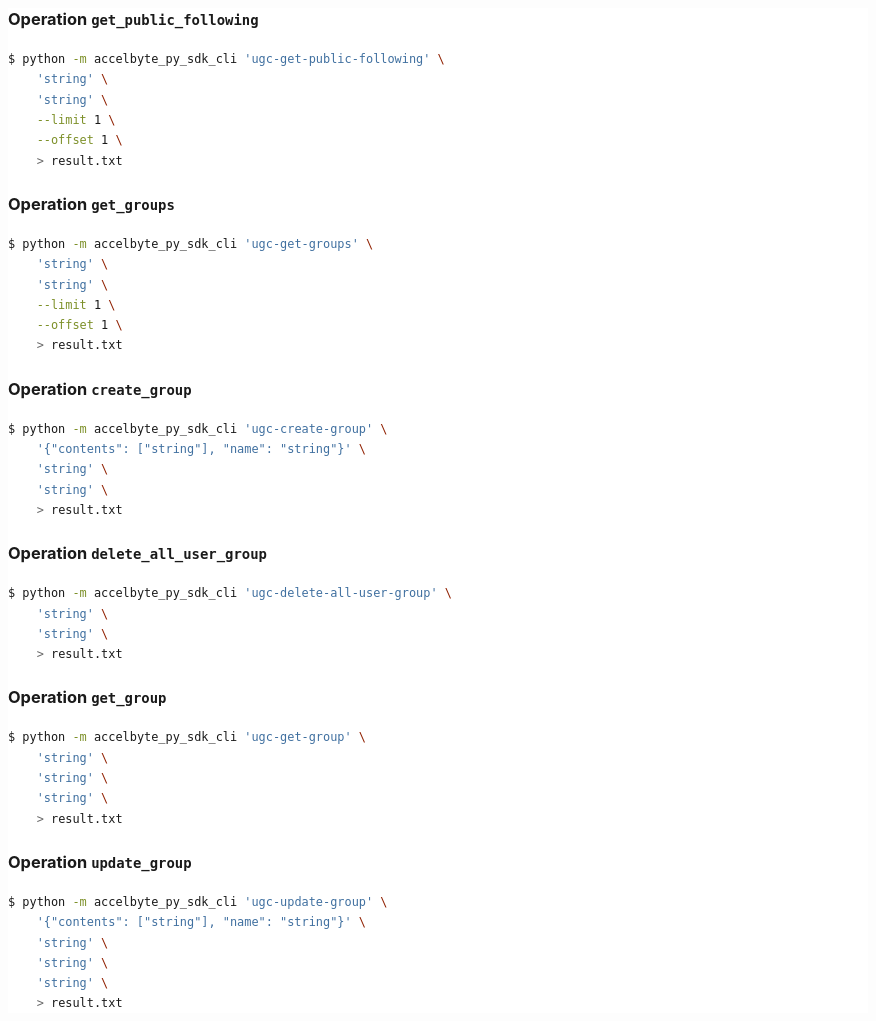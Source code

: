 ### Operation `get_public_following`
```sh
$ python -m accelbyte_py_sdk_cli 'ugc-get-public-following' \
    'string' \
    'string' \
    --limit 1 \
    --offset 1 \
    > result.txt
```

### Operation `get_groups`
```sh
$ python -m accelbyte_py_sdk_cli 'ugc-get-groups' \
    'string' \
    'string' \
    --limit 1 \
    --offset 1 \
    > result.txt
```

### Operation `create_group`
```sh
$ python -m accelbyte_py_sdk_cli 'ugc-create-group' \
    '{"contents": ["string"], "name": "string"}' \
    'string' \
    'string' \
    > result.txt
```

### Operation `delete_all_user_group`
```sh
$ python -m accelbyte_py_sdk_cli 'ugc-delete-all-user-group' \
    'string' \
    'string' \
    > result.txt
```

### Operation `get_group`
```sh
$ python -m accelbyte_py_sdk_cli 'ugc-get-group' \
    'string' \
    'string' \
    'string' \
    > result.txt
```

### Operation `update_group`
```sh
$ python -m accelbyte_py_sdk_cli 'ugc-update-group' \
    '{"contents": ["string"], "name": "string"}' \
    'string' \
    'string' \
    'string' \
    > result.txt
```
